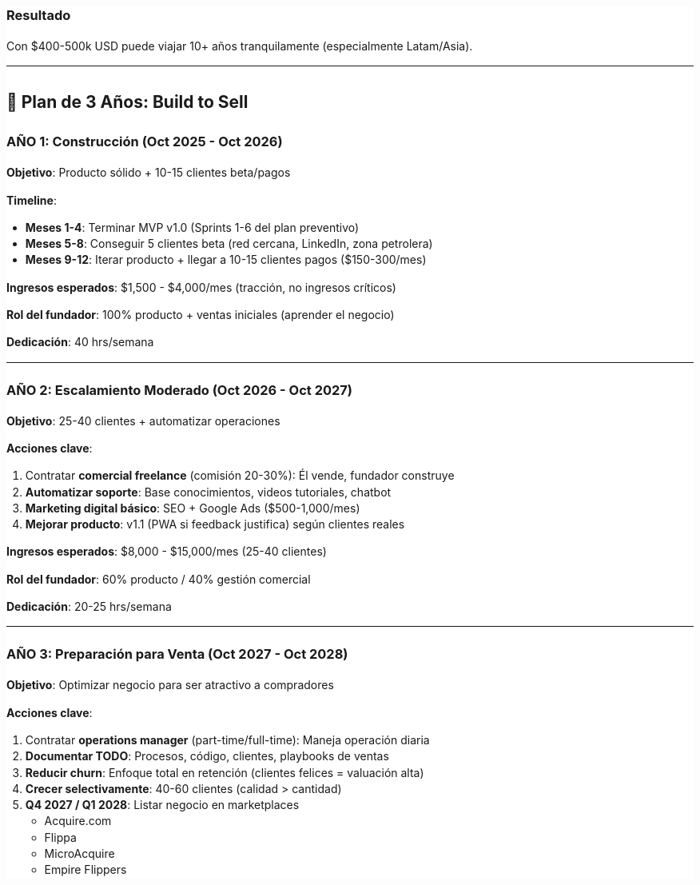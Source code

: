### Resultado
Con $400-500k USD puede viajar 10+ años tranquilamente (especialmente Latam/Asia).

---

## 📅 Plan de 3 Años: Build to Sell

### AÑO 1: Construcción (Oct 2025 - Oct 2026)
**Objetivo**: Producto sólido + 10-15 clientes beta/pagos

**Timeline**:
- **Meses 1-4**: Terminar MVP v1.0 (Sprints 1-6 del plan preventivo)
- **Meses 5-8**: Conseguir 5 clientes beta (red cercana, LinkedIn, zona petrolera)
- **Meses 9-12**: Iterar producto + llegar a 10-15 clientes pagos ($150-300/mes)

**Ingresos esperados**: $1,500 - $4,000/mes (tracción, no ingresos críticos)

**Rol del fundador**: 100% producto + ventas iniciales (aprender el negocio)

**Dedicación**: 40 hrs/semana

---

### AÑO 2: Escalamiento Moderado (Oct 2026 - Oct 2027)
**Objetivo**: 25-40 clientes + automatizar operaciones

**Acciones clave**:
1. Contratar **comercial freelance** (comisión 20-30%): Él vende, fundador construye
2. **Automatizar soporte**: Base conocimientos, videos tutoriales, chatbot
3. **Marketing digital básico**: SEO + Google Ads ($500-1,000/mes)
4. **Mejorar producto**: v1.1 (PWA si feedback justifica) según clientes reales

**Ingresos esperados**: $8,000 - $15,000/mes (25-40 clientes)

**Rol del fundador**: 60% producto / 40% gestión comercial

**Dedicación**: 20-25 hrs/semana

---

### AÑO 3: Preparación para Venta (Oct 2027 - Oct 2028)
**Objetivo**: Optimizar negocio para ser atractivo a compradores

**Acciones clave**:
1. Contratar **operations manager** (part-time/full-time): Maneja operación diaria
2. **Documentar TODO**: Procesos, código, clientes, playbooks de ventas
3. **Reducir churn**: Enfoque total en retención (clientes felices = valuación alta)
4. **Crecer selectivamente**: 40-60 clientes (calidad > cantidad)
5. **Q4 2027 / Q1 2028**: Listar negocio en marketplaces
   - Acquire.com
   - Flippa
   - MicroAcquire
   - Empire Flippers
